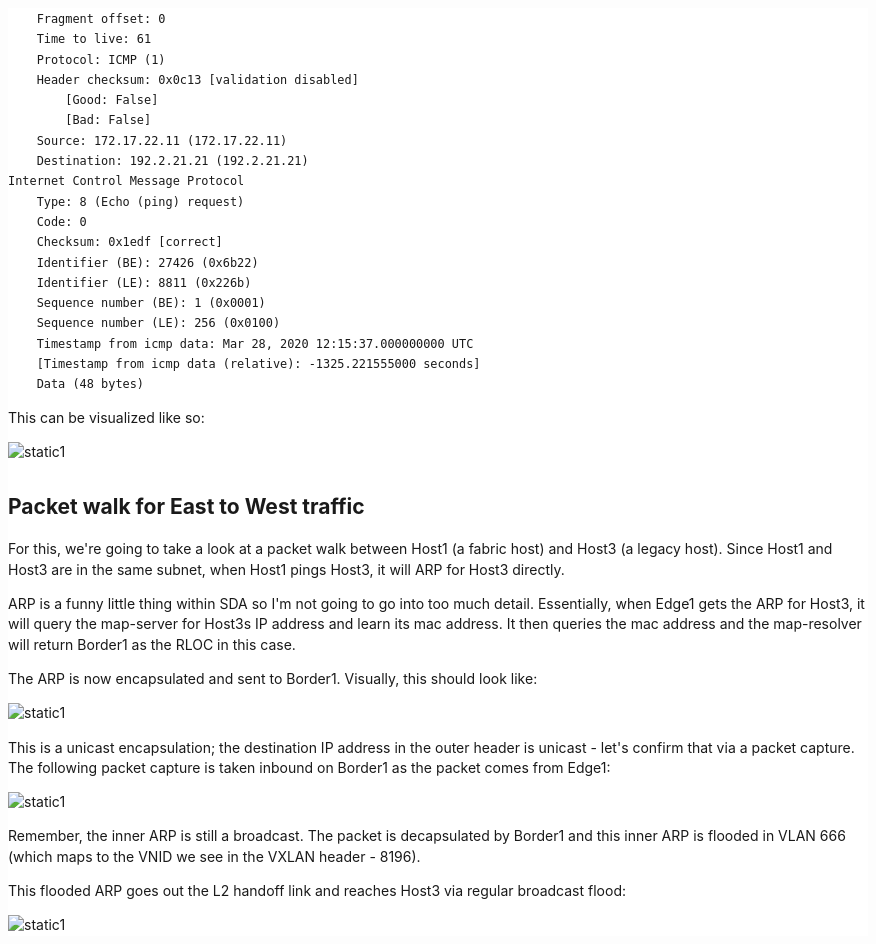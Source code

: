 ```
    Fragment offset: 0
    Time to live: 61
    Protocol: ICMP (1)
    Header checksum: 0x0c13 [validation disabled]
        [Good: False]
        [Bad: False]
    Source: 172.17.22.11 (172.17.22.11)
    Destination: 192.2.21.21 (192.2.21.21)
Internet Control Message Protocol
    Type: 8 (Echo (ping) request)
    Code: 0
    Checksum: 0x1edf [correct]
    Identifier (BE): 27426 (0x6b22)
    Identifier (LE): 8811 (0x226b)
    Sequence number (BE): 1 (0x0001)
    Sequence number (LE): 256 (0x0100)
    Timestamp from icmp data: Mar 28, 2020 12:15:37.000000000 UTC
    [Timestamp from icmp data (relative): -1325.221555000 seconds]
    Data (48 bytes) 
```

This can be visualized like so:

![static1](/static/images/cisco/sda_10/L2_handoff_12.jpg)

## Packet walk for East to West traffic

For this, we're going to take a look at a packet walk between Host1 (a fabric host) and Host3 (a legacy host). Since Host1 and Host3 are in the same subnet, when Host1 pings Host3, it will ARP for Host3 directly. 

ARP is a funny little thing within SDA so I'm not going to go into too much detail. Essentially, when Edge1 gets the ARP for Host3, it will query the map-server for Host3s IP address and learn its mac address. It then queries the mac address and the map-resolver will return Border1 as the RLOC in this case. 

The ARP is now encapsulated and sent to Border1. Visually, this should look like:

![static1](/static/images/cisco/sda_10/L2_handoff_13.jpg)

This is a unicast encapsulation; the destination IP address in the outer header is unicast - let's confirm that via a packet capture.  The following packet capture is taken inbound on Border1 as the packet comes from Edge1:

![static1](/static/images/cisco/sda_10/L2_handoff_14.jpg)

Remember, the inner ARP is still a broadcast. The packet is decapsulated by Border1 and this inner ARP is flooded in VLAN 666 (which maps to the VNID we see in the VXLAN header - 8196). 

This flooded ARP goes out the L2 handoff link and reaches Host3 via regular broadcast flood:

![static1](/static/images/cisco/sda_10/L2_handoff_15.jpg)
